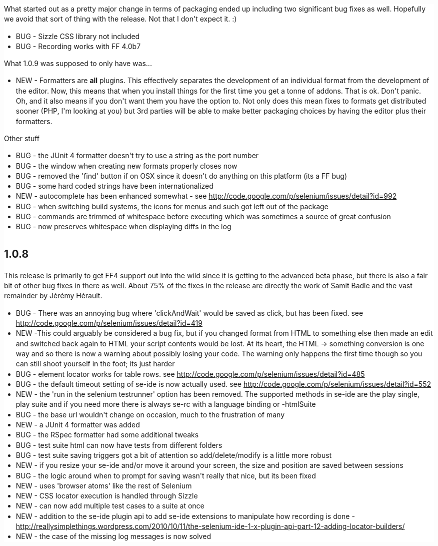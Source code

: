 What started out as a pretty major change in terms of packaging ended up including two significant bug fixes as well. Hopefully we avoid that sort of thing with the release. Not that I don't expect it. :)

  * BUG - Sizzle CSS library not included
  * BUG - Recording works with FF 4.0b7

What 1.0.9 was supposed to only have was...

  * NEW - Formatters are **all** plugins. This effectively separates the development of an individual format from the development of the editor. Now, this means that when you install things for the first time you get a tonne of addons. That is ok. Don't panic. Oh, and it also means if you don't want them you have the option to. Not only does this mean fixes to formats get distributed sooner (PHP, I'm looking at you) but 3rd parties will be able to make better packaging choices by having the editor plus their formatters.

Other stuff

  * BUG - the JUnit 4 formatter doesn't try to use a string as the port number
  * BUG - the window when creating new formats properly closes now
  * BUG - removed the 'find' button if on OSX since it doesn't do anything on this platform (its a FF bug)
  * BUG - some hard coded strings have been internationalized
  * NEW - autocomplete has been enhanced somewhat - see http://code.google.com/p/selenium/issues/detail?id=992
  * BUG - when switching build systems, the icons for menus and such got left out of the package
  * BUG - commands are trimmed of whitespace before executing which was sometimes a source of great confusion
  * BUG - now preserves whitespace when displaying diffs in the log

## 1.0.8

This release is primarily to get FF4 support out into the wild since it is getting to the advanced beta phase, but there is also a fair bit of other bug fixes in there as well. About 75% of the fixes in the release are directly the work of Samit Badle and the vast remainder by Jérémy Hérault.

  * BUG - There was an annoying bug where 'clickAndWait' would be saved as click, but has been fixed. see http://code.google.com/p/selenium/issues/detail?id=419
  * NEW -This could arguably be considered a bug fix, but if you changed format from HTML to something else then made an edit and switched back again to HTML your script contents would be lost. At its heart, the HTML -> something conversion is one way and so there is now a warning about possibly losing your code. The warning only happens the first time though so you can still shoot yourself in the foot; its just harder
  * BUG - element locator works for table rows. see http://code.google.com/p/selenium/issues/detail?id=485
  * BUG - the default timeout setting of se-ide is now actually used. see http://code.google.com/p/selenium/issues/detail?id=552
  * NEW - the 'run in the selenium testrunner' option has been removed. The supported methods in se-ide are the play single, play suite and if you need more there is always se-rc with a language binding or -htmlSuite
  * BUG - the base url wouldn't change on occasion, much to the frustration of many
  * NEW - a JUnit 4 formatter was added
  * BUG - the RSpec formatter had some additional tweaks
  * BUG - test suite html can now have tests from different folders
  * BUG - test suite saving triggers got a bit of attention so add/delete/modify is a little more robust
  * NEW - if you resize your se-ide and/or move it around your screen, the size and position are saved between sessions
  * BUG - the logic around when to prompt for saving wasn't really that nice, but its been fixed
  * NEW - uses 'browser atoms' like the rest of Selenium
  * NEW - CSS locator execution is handled through Sizzle
  * NEW - can now add multiple test cases to a suite at once
  * NEW - addition to the se-ide plugin api to add se-ide extensions to manipulate how recording is done - http://reallysimplethings.wordpress.com/2010/10/11/the-selenium-ide-1-x-plugin-api-part-12-adding-locator-builders/
  * NEW - the case of the missing log messages is now solved